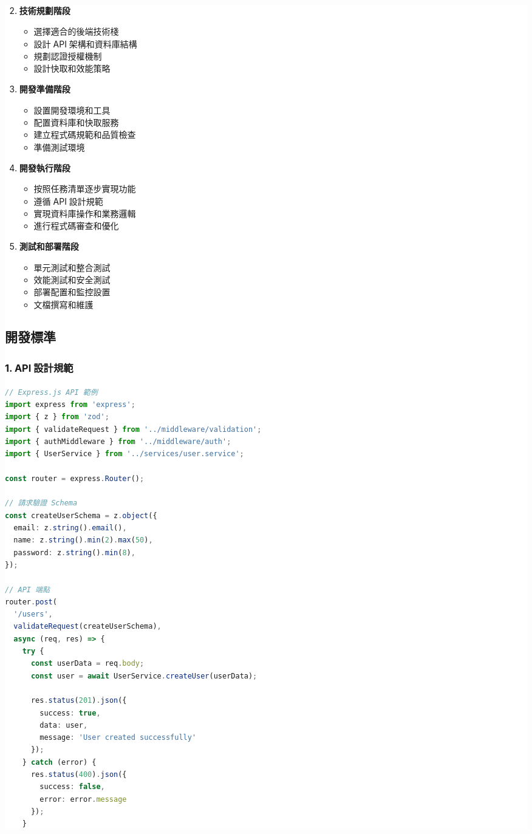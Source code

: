 2. **技術規劃階段**
   - 選擇適合的後端技術棧
   - 設計 API 架構和資料庫結構
   - 規劃認證授權機制
   - 設計快取和效能策略

3. **開發準備階段**
   - 設置開發環境和工具
   - 配置資料庫和快取服務
   - 建立程式碼規範和品質檢查
   - 準備測試環境

4. **開發執行階段**
   - 按照任務清單逐步實現功能
   - 遵循 API 設計規範
   - 實現資料庫操作和業務邏輯
   - 進行程式碼審查和優化

5. **測試和部署階段**
   - 單元測試和整合測試
   - 效能測試和安全測試
   - 部署配置和監控設置
   - 文檔撰寫和維護

## 開發標準

### 1. API 設計規範

```typescript
// Express.js API 範例
import express from 'express';
import { z } from 'zod';
import { validateRequest } from '../middleware/validation';
import { authMiddleware } from '../middleware/auth';
import { UserService } from '../services/user.service';

const router = express.Router();

// 請求驗證 Schema
const createUserSchema = z.object({
  email: z.string().email(),
  name: z.string().min(2).max(50),
  password: z.string().min(8),
});

// API 端點
router.post(
  '/users',
  validateRequest(createUserSchema),
  async (req, res) => {
    try {
      const userData = req.body;
      const user = await UserService.createUser(userData);
      
      res.status(201).json({
        success: true,
        data: user,
        message: 'User created successfully'
      });
    } catch (error) {
      res.status(400).json({
        success: false,
        error: error.message
      });
    }
```